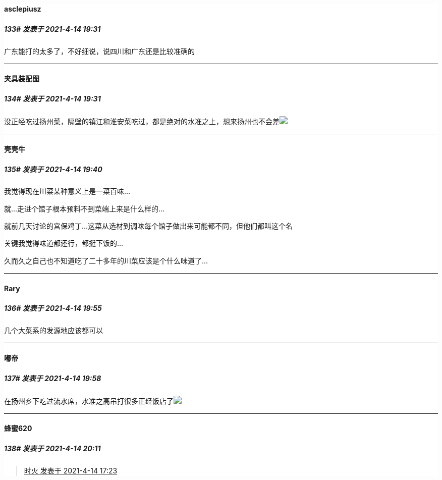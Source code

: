 ####  asclepiusz  
##### 133#       发表于 2021-4-14 19:31


广东能打的太多了，不好细说，说四川和广东还是比较准确的


-----

####  夹具装配图  
##### 134#       发表于 2021-4-14 19:31


没正经吃过扬州菜，隔壁的镇江和淮安菜吃过，都是绝对的水准之上，想来扬州也不会差<img src="https://static.saraba1st.com/image/smiley/face2017/161.png" referrerpolicy="no-referrer">


-----

####  壳壳牛  
##### 135#       发表于 2021-4-14 19:40


我觉得现在川菜某种意义上是一菜百味...

就...走进个馆子根本预料不到菜端上来是什么样的...

就前几天讨论的宫保鸡丁...这菜从选材到调味每个馆子做出来可能都不同，但他们都叫这个名

关键我觉得味道都还行，都挺下饭的...

久而久之自己也不知道吃了二十多年的川菜应该是个什么味道了...


-----

####  Rary  
##### 136#       发表于 2021-4-14 19:55


几个大菜系的发源地应该都可以


-----

####  嘟帝  
##### 137#       发表于 2021-4-14 19:58


在扬州乡下吃过流水席，水准之高吊打很多正经饭店了<img src="https://static.saraba1st.com/image/smiley/face2017/053.png" referrerpolicy="no-referrer">


-----

####  蜂蜜620  
##### 138#       发表于 2021-4-14 20:11


<blockquote><a href="httphttps://bbs.saraba1st.com/2b/forum.php?mod=redirect&amp;goto=findpost&amp;pid=50936936&amp;ptid=1998979" target="_blank">时火 发表于 2021-4-14 17:23</a>
